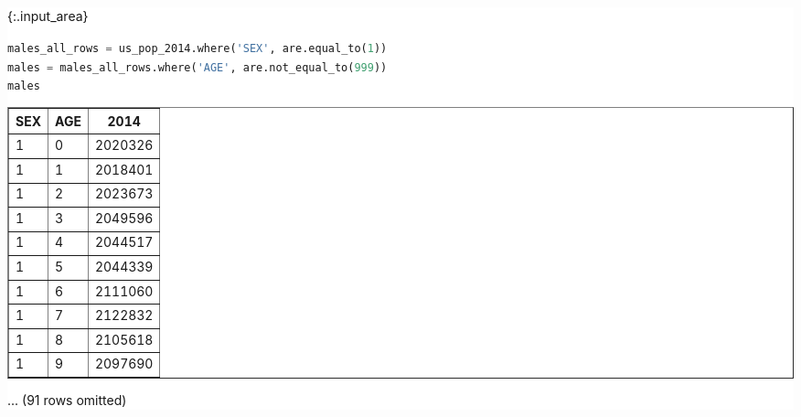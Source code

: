 </div>





{:.input_area}
```python
males_all_rows = us_pop_2014.where('SEX', are.equal_to(1))
males = males_all_rows.where('AGE', are.not_equal_to(999))
males
```





<div markdown="0">
<table border="1" class="dataframe">
    <thead>
        <tr>
            <th>SEX</th> <th>AGE</th> <th>2014</th>
        </tr>
    </thead>
    <tbody>
        <tr>
            <td>1   </td> <td>0   </td> <td>2020326</td>
        </tr>
        <tr>
            <td>1   </td> <td>1   </td> <td>2018401</td>
        </tr>
        <tr>
            <td>1   </td> <td>2   </td> <td>2023673</td>
        </tr>
        <tr>
            <td>1   </td> <td>3   </td> <td>2049596</td>
        </tr>
        <tr>
            <td>1   </td> <td>4   </td> <td>2044517</td>
        </tr>
        <tr>
            <td>1   </td> <td>5   </td> <td>2044339</td>
        </tr>
        <tr>
            <td>1   </td> <td>6   </td> <td>2111060</td>
        </tr>
        <tr>
            <td>1   </td> <td>7   </td> <td>2122832</td>
        </tr>
        <tr>
            <td>1   </td> <td>8   </td> <td>2105618</td>
        </tr>
        <tr>
            <td>1   </td> <td>9   </td> <td>2097690</td>
        </tr>
    </tbody>
</table>
<p>... (91 rows omitted)</p>
</div>
